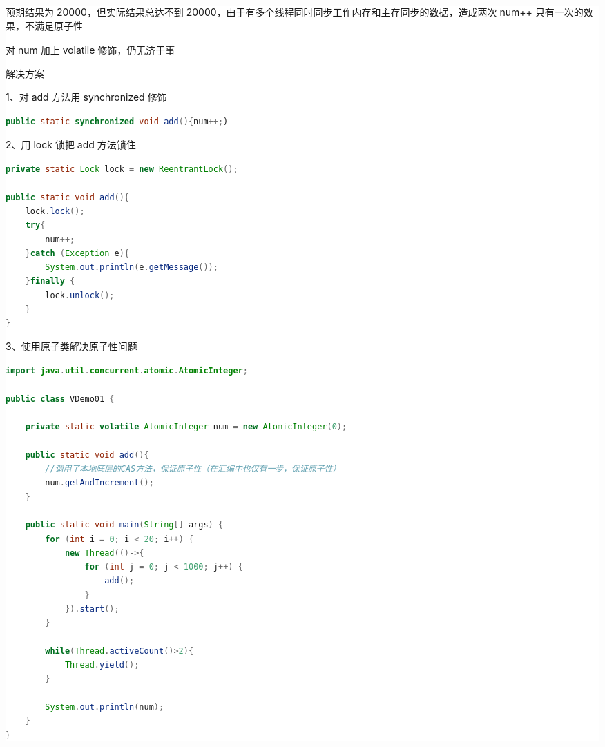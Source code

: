 预期结果为 20000，但实际结果总达不到 20000，由于有多个线程同时同步工作内存和主存同步的数据，造成两次 num++ 只有一次的效果，不满足原子性

对 num 加上 volatile 修饰，仍无济于事

解决方案

1、对 add 方法用 synchronized 修饰

~~~java
public static synchronized void add(){num++;)
~~~

2、用 lock 锁把 add 方法锁住

~~~java
private static Lock lock = new ReentrantLock();

public static void add(){
    lock.lock();
    try{
        num++;
    }catch (Exception e){
        System.out.println(e.getMessage());
    }finally {
        lock.unlock();
    }
}
~~~

3、使用原子类解决原子性问题

~~~java
import java.util.concurrent.atomic.AtomicInteger;

public class VDemo01 {

    private static volatile AtomicInteger num = new AtomicInteger(0);

    public static void add(){
        //调用了本地底层的CAS方法，保证原子性（在汇编中也仅有一步，保证原子性）
        num.getAndIncrement();
    }

    public static void main(String[] args) {
        for (int i = 0; i < 20; i++) {
            new Thread(()->{
                for (int j = 0; j < 1000; j++) {
                    add();
                }
            }).start();
        }

        while(Thread.activeCount()>2){
            Thread.yield();
        }

        System.out.println(num);
    }
}
~~~
